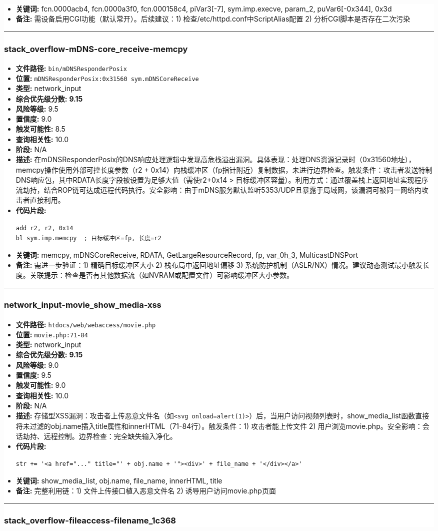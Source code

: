 - **关键词:** fcn.0000acb4, fcn.0000a3f0, fcn.000158c4, piVar3[-7], sym.imp.execve, param_2, puVar6[-0x344], 0x3d
- **备注:** 需设备启用CGI功能（默认常开）。后续建议：1) 检查/etc/httpd.conf中ScriptAlias配置 2) 分析CGI脚本是否存在二次污染

---
### stack_overflow-mDNS-core_receive-memcpy

- **文件路径:** `bin/mDNSResponderPosix`
- **位置:** `mDNSResponderPosix:0x31560 sym.mDNSCoreReceive`
- **类型:** network_input
- **综合优先级分数:** **9.15**
- **风险等级:** 9.5
- **置信度:** 9.0
- **触发可能性:** 8.5
- **查询相关性:** 10.0
- **阶段:** N/A
- **描述:** 在mDNSResponderPosix的DNS响应处理逻辑中发现高危栈溢出漏洞。具体表现：处理DNS资源记录时（0x31560地址），memcpy操作使用外部可控长度参数（r2 + 0x14）向栈缓冲区（fp指针附近）复制数据，未进行边界检查。触发条件：攻击者发送特制DNS响应包，其中RDATA长度字段被设置为足够大值（需使r2+0x14 > 目标缓冲区容量）。利用方式：通过覆盖栈上返回地址实现程序流劫持，结合ROP链可达成远程代码执行。安全影响：由于mDNS服务默认监听5353/UDP且暴露于局域网，该漏洞可被同一网络内攻击者直接利用。
- **代码片段:**
  ```
  add r2, r2, 0x14
  bl sym.imp.memcpy  ; 目标缓冲区=fp, 长度=r2
  ```
- **关键词:** memcpy, mDNSCoreReceive, RDATA, GetLargeResourceRecord, fp, var_0h_3, MulticastDNSPort
- **备注:** 需进一步验证：1) 精确目标缓冲区大小 2) 栈布局中返回地址偏移 3) 系统防护机制（ASLR/NX）情况。建议动态测试最小触发长度。关联提示：检查是否有其他数据流（如NVRAM或配置文件）可影响缓冲区大小参数。

---
### network_input-movie_show_media-xss

- **文件路径:** `htdocs/web/webaccess/movie.php`
- **位置:** `movie.php:71-84`
- **类型:** network_input
- **综合优先级分数:** **9.15**
- **风险等级:** 9.0
- **置信度:** 9.5
- **触发可能性:** 9.0
- **查询相关性:** 10.0
- **阶段:** N/A
- **描述:** 存储型XSS漏洞：攻击者上传恶意文件名（如`<svg onload=alert(1)>`）后，当用户访问视频列表时，show_media_list函数直接将未过滤的obj.name插入title属性和innerHTML（71-84行）。触发条件：1) 攻击者能上传文件 2) 用户浏览movie.php。安全影响：会话劫持、远程控制。边界检查：完全缺失输入净化。
- **代码片段:**
  ```
  str += '<a href="..." title="' + obj.name + '"><div>' + file_name + '</div></a>'
  ```
- **关键词:** show_media_list, obj.name, file_name, innerHTML, title
- **备注:** 完整利用链：1) 文件上传接口植入恶意文件名 2) 诱导用户访问movie.php页面

---
### stack_overflow-fileaccess-filename_1c368
